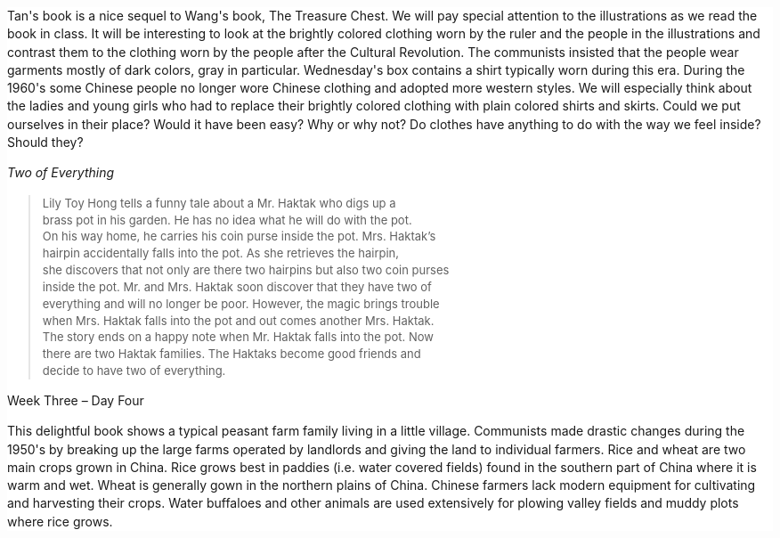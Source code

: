   Tan's book is a nice sequel to Wang's book, The Treasure Chest.  We will pay special attention to the illustrations as we read the book in class.  It will be interesting to look at the brightly colored clothing worn by the ruler and the people in the illustrations and contrast them to the clothing worn by the people after the Cultural Revolution.  The communists insisted that the people wear garments mostly of dark colors, gray in particular.  Wednesday's box contains a shirt typically worn during this era.  During the 1960's some Chinese people no longer wore Chinese clothing and adopted more western styles.     We will especially think about the ladies and young girls who had to replace their brightly colored clothing with plain colored shirts and skirts.  Could we put ourselves in their place?  Would it have been easy?  Why or why not?  Do clothes have anything to do with the way we feel inside?  Should they?
 </p>
<p>
  <i>
   Two of Everything
  </i>
 </p>
<blockquote>
  <dl>
   <font size="-1">
    <dt>
     Lily Toy Hong tells a funny tale about a Mr. Haktak who digs up a
     <dt>
      brass pot in his garden.  He has no idea what he will do with the pot.
      <dt>
       On his way home, he carries his coin purse inside the pot.  Mrs. Haktak’s
       <dt>
        hairpin accidentally falls into the pot.  As she retrieves the hairpin,
        <dt>
         she discovers that not only are there two hairpins but also two coin purses
         <dt>
          inside the pot.  Mr. and Mrs. Haktak soon discover that they have two of
          <dt>
           everything and will no longer be poor.  However, the magic brings trouble
           <dt>
            when Mrs. Haktak falls into the pot and out comes another Mrs. Haktak.
            <dt>
             The story ends on a happy note when Mr. Haktak falls into the pot.  Now
             <dt>
              there are two Haktak families.  The Haktaks become good friends and
              <dt>
               decide to have two of everything.
              </dt>
             </dt>
            </dt>
           </dt>
          </dt>
         </dt>
        </dt>
       </dt>
      </dt>
     </dt>
    </dt>
   </font>
  </dl>
 </blockquote>
 Week Three – Day Four
 <p>
  This delightful book shows a typical peasant farm family living in a little village.  Communists made drastic changes during the 1950's by breaking up the large farms operated by landlords and giving the land to individual farmers.  Rice and wheat are two main crops grown in China.  Rice grows best in paddies (i.e. water covered fields) found in the southern part of China where it is warm and wet.  Wheat is generally gown in the northern plains of China.  Chinese farmers lack modern equipment for cultivating and harvesting their crops.  Water buffaloes and other animals are used extensively for plowing valley fields and muddy plots where rice grows.